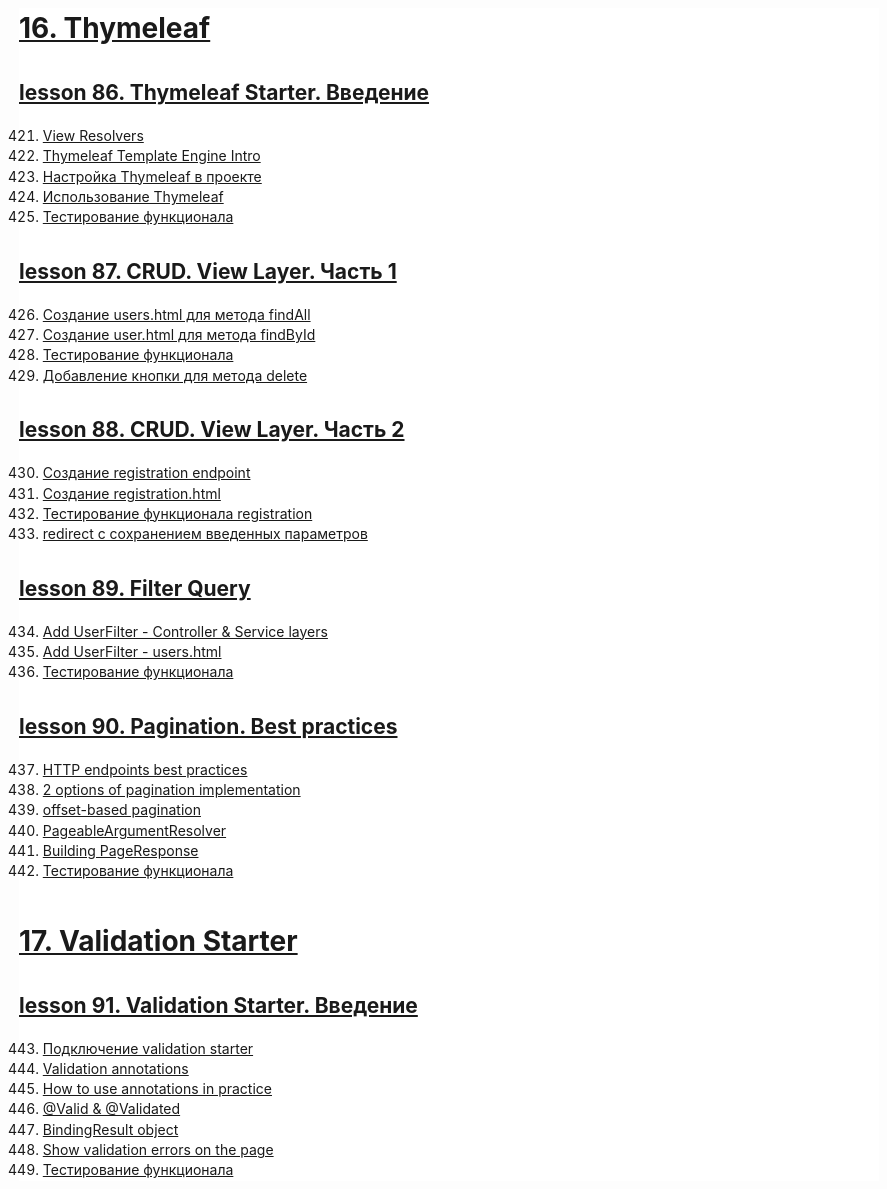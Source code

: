 
# [16. Thymeleaf ](#16.-Thymeleaf)

## [lesson 86. Thymeleaf Starter. Введение ](#lesson-86.-Thymeleaf-Starter.-Введение)
421. [View Resolvers ](#View-Resolvers)
422. [Thymeleaf Template Engine Intro ](#Thymeleaf-Template-Engine-Intro)
423. [Настройка Thymeleaf в проекте ](#Настройка-Thymeleaf-в-проекте)
424. [Использование Thymeleaf ](#Использование-Thymeleaf)
425. [Тестирование функционала ](#Тестирование-функционала)

## [lesson 87. CRUD. View Layer. Часть 1 ](#lesson-87.-CRUD.-View-Layer.-Часть-1)
426. [Создание users.html для метода findAll ](#Создание-users.html-для-метода-findAll)
427. [Создание user.html для метода findById ](#Создание-user.html-для-метода-findById)
428. [Тестирование функционала ](#Тестирование-функционала)
429. [Добавление кнопки для метода delete ](#Добавление-кнопки-для-метода-delete)

## [lesson 88. CRUD. View Layer. Часть 2 ](#lesson-88.-CRUD.-View-Layer.-Часть-2)
430. [Создание registration endpoint ](#Создание-registration-endpoint)
431. [Создание registration.html ](#Создание-registration.html)
432. [Тестирование функционала registration ](#Тестирование-функционала-registration)
433. [redirect с сохранением введенных параметров ](#redirect-с-сохранением-введенных-параметров)

## [lesson 89. Filter Query ](#lesson-89.-Filter-Query)
434. [Add UserFilter - Controller & Service layers ](#Add-UserFilter---Controller-&-Service-layers)
435. [Add UserFilter - users.html ](#Add-UserFilter---users.html)
436. [Тестирование функционала ](#Тестирование-функционала)

## [lesson 90. Pagination. Best practices ](#lesson-90.-Pagination.-Best-practices)
437. [HTTP endpoints best practices ](#HTTP-endpoints-best-practices)
438. [2 options of pagination implementation ](#2-options-of-pagination-implementation)
439. [offset-based pagination ](#offset-based-pagination)
440. [PageableArgumentResolver ](#PageableArgumentResolver)
441. [Building PageResponse ](#Building-PageResponse)
442. [Тестирование функционала ](#Тестирование-функционала)


# [17. Validation Starter ](#17.-Validation-Starter)

## [lesson 91. Validation Starter. Введение ](#lesson-91.-Validation-Starter.-Введение)
443. [Подключение validation starter ](#Подключение-validation-starter)
444. [Validation annotations ](#Validation-annotations)
445. [How to use annotations in practice ](#How-to-use-annotations-in-practice)
446. [@Valid & @Validated ](#@Valid-&-@Validated)
447. [BindingResult object ](#BindingResult-object)
448. [Show validation errors on the page ](#Show-validation-errors-on-the-page)
449. [Тестирование функционала ](#Тестирование-функционала)
